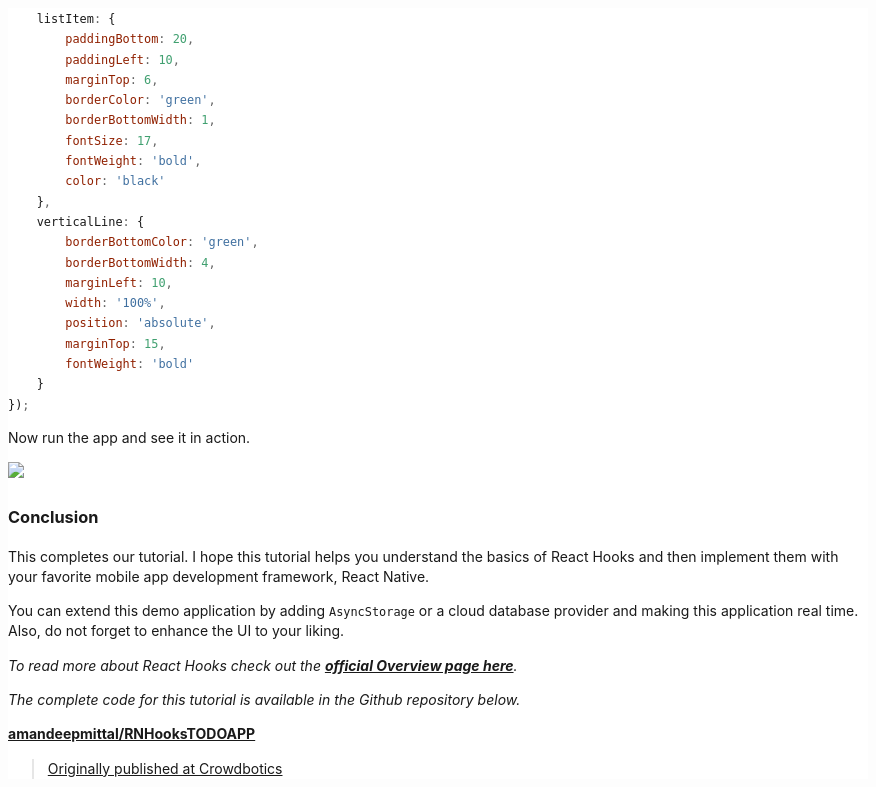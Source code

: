 ```js
	listItem: {
		paddingBottom: 20,
		paddingLeft: 10,
		marginTop: 6,
		borderColor: 'green',
		borderBottomWidth: 1,
		fontSize: 17,
		fontWeight: 'bold',
		color: 'black'
	},
	verticalLine: {
		borderBottomColor: 'green',
		borderBottomWidth: 4,
		marginLeft: 10,
		width: '100%',
		position: 'absolute',
		marginTop: 15,
		fontWeight: 'bold'
	}
});
```

Now run the app and see it in action.

![](https://cdn-images-1.medium.com/max/800/1*wKSEa-PSOHjNXNbMQ-5WvQ.gif)

### Conclusion

This completes our tutorial. I hope this tutorial helps you understand the basics of React Hooks and then implement them with your favorite mobile app development framework, React Native.

You can extend this demo application by adding `AsyncStorage` or a cloud database provider and making this application real time. Also, do not forget to enhance the UI to your liking.

_To read more about React Hooks check out the_ [**_official Overview page here_**](https://reactjs.org/docs/hooks-state.html)_._

_The complete code for this tutorial is available in the Github repository below._

[**amandeepmittal/RNHooksTODOAPP**](https://github.com/amandeepmittal/RNHooksTODOAPP)

> [Originally published at Crowdbotics](https://medium.com/crowdbotics/build-a-react-native-app-with-react-hooks-5498e1d5fdf6)
